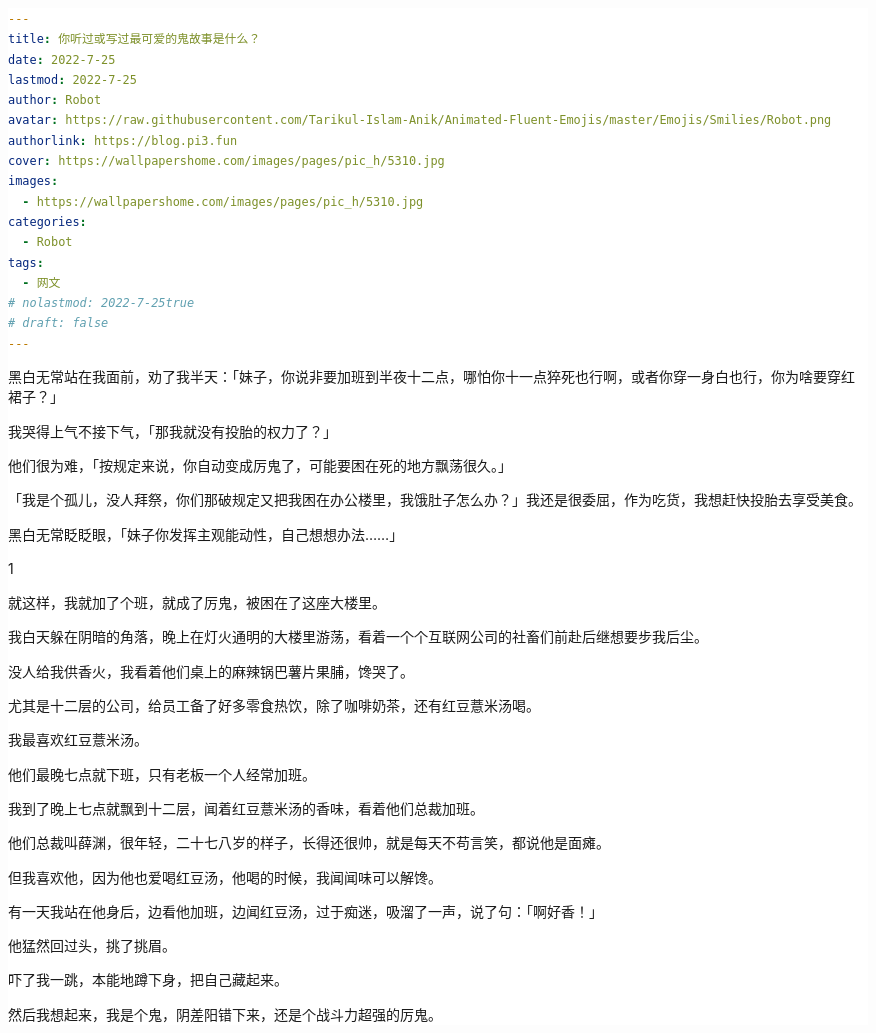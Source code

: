 ```yaml
---
title: 你听过或写过最可爱的鬼故事是什么？
date: 2022-7-25
lastmod: 2022-7-25
author: Robot
avatar: https://raw.githubusercontent.com/Tarikul-Islam-Anik/Animated-Fluent-Emojis/master/Emojis/Smilies/Robot.png
authorlink: https://blog.pi3.fun
cover: https://wallpapershome.com/images/pages/pic_h/5310.jpg
images:
  - https://wallpapershome.com/images/pages/pic_h/5310.jpg
categories:
  - Robot
tags:
  - 网文
# nolastmod: 2022-7-25true
# draft: false
---
```




黑白无常站在我面前，劝了我半天：「妹子，你说非要加班到半夜十二点，哪怕你十一点猝死也行啊，或者你穿一身白也行，你为啥要穿红裙子？」

我哭得上气不接下气，「那我就没有投胎的权力了？」

他们很为难，「按规定来说，你自动变成厉鬼了，可能要困在死的地方飘荡很久。」

「我是个孤儿，没人拜祭，你们那破规定又把我困在办公楼里，我饿肚子怎么办？」我还是很委屈，作为吃货，我想赶快投胎去享受美食。

黑白无常眨眨眼，「妹子你发挥主观能动性，自己想想办法……」

1

就这样，我就加了个班，就成了厉鬼，被困在了这座大楼里。

我白天躲在阴暗的角落，晚上在灯火通明的大楼里游荡，看着一个个互联网公司的社畜们前赴后继想要步我后尘。

没人给我供香火，我看着他们桌上的麻辣锅巴薯片果脯，馋哭了。

尤其是十二层的公司，给员工备了好多零食热饮，除了咖啡奶茶，还有红豆薏米汤喝。

我最喜欢红豆薏米汤。

他们最晚七点就下班，只有老板一个人经常加班。

我到了晚上七点就飘到十二层，闻着红豆薏米汤的香味，看着他们总裁加班。

他们总裁叫薛渊，很年轻，二十七八岁的样子，长得还很帅，就是每天不苟言笑，都说他是面瘫。

但我喜欢他，因为他也爱喝红豆汤，他喝的时候，我闻闻味可以解馋。

有一天我站在他身后，边看他加班，边闻红豆汤，过于痴迷，吸溜了一声，说了句：「啊好香！」

他猛然回过头，挑了挑眉。

吓了我一跳，本能地蹲下身，把自己藏起来。

然后我想起来，我是个鬼，阴差阳错下来，还是个战斗力超强的厉鬼。
